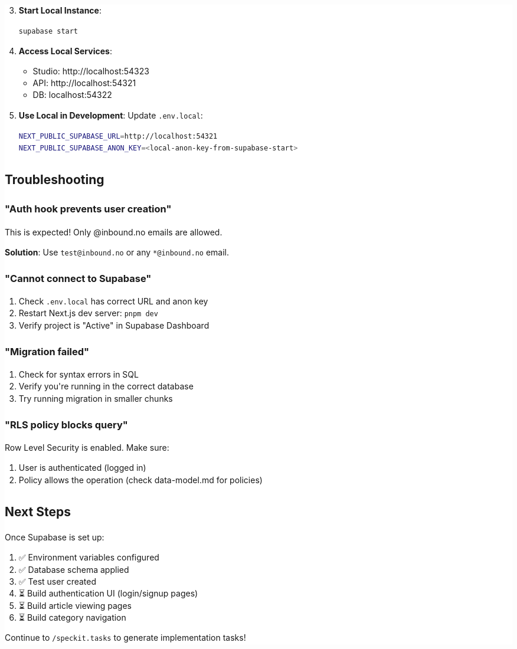 3. **Start Local Instance**:
   ```bash
   supabase start
   ```

4. **Access Local Services**:
   - Studio: http://localhost:54323
   - API: http://localhost:54321
   - DB: localhost:54322

5. **Use Local in Development**:
   Update `.env.local`:
   ```bash
   NEXT_PUBLIC_SUPABASE_URL=http://localhost:54321
   NEXT_PUBLIC_SUPABASE_ANON_KEY=<local-anon-key-from-supabase-start>
   ```

## Troubleshooting

### "Auth hook prevents user creation"

This is expected! Only @inbound.no emails are allowed.

**Solution**: Use `test@inbound.no` or any `*@inbound.no` email.

### "Cannot connect to Supabase"

1. Check `.env.local` has correct URL and anon key
2. Restart Next.js dev server: `pnpm dev`
3. Verify project is "Active" in Supabase Dashboard

### "Migration failed"

1. Check for syntax errors in SQL
2. Verify you're running in the correct database
3. Try running migration in smaller chunks

### "RLS policy blocks query"

Row Level Security is enabled. Make sure:
1. User is authenticated (logged in)
2. Policy allows the operation (check data-model.md for policies)

## Next Steps

Once Supabase is set up:

1. ✅ Environment variables configured
2. ✅ Database schema applied
3. ✅ Test user created
4. ⏳ Build authentication UI (login/signup pages)
5. ⏳ Build article viewing pages
6. ⏳ Build category navigation

Continue to `/speckit.tasks` to generate implementation tasks!
